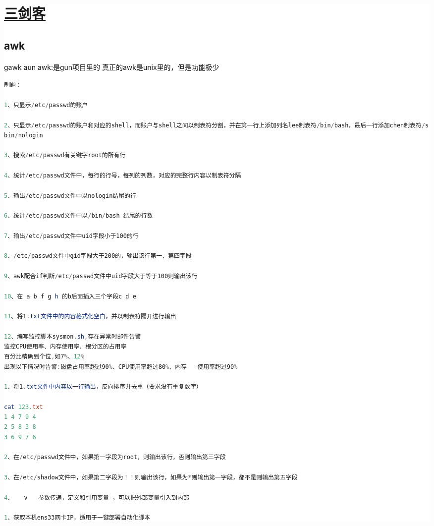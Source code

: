 # [三剑客](https://blog.csdn.net/sj349781478/article/details/82930982?)

## awk

gawk aun awk:是gun项目里的
真正的awk是unix里的，但是功能极少

```powershell
刷题：

1、只显示/etc/passwd的账户

2、只显示/etc/passwd的账户和对应的shell，而账户与shell之间以制表符分割，并在第一行上添加列名lee制表符/bin/bash，最后一行添加chen制表符/sbin/nologin

3、搜索/etc/passwd有关键字root的所有行

4、统计/etc/passwd文件中，每行的行号，每列的列数，对应的完整行内容以制表符分隔

5、输出/etc/passwd文件中以nologin结尾的行

6、统计/etc/passwd文件中以/bin/bash 结尾的行数

7、输出/etc/passwd文件中uid字段小于100的行

8、/etc/passwd文件中gid字段大于200的，输出该行第一、第四字段

9、awk配合if判断/etc/passwd文件中uid字段大于等于100则输出该行

10、在 a b f g h 的b后面插入三个字段c d e

11、将1.txt文件中的内容格式化空白，并以制表符隔开进行输出

12、编写监控脚本sysmon.sh,存在异常时邮件告警
监控CPU使用率、内存使用率、根分区的占用率
百分比精确到个位,如7%、12%
出现以下情况时告警:磁盘占用率超过90%、CPU使用率超过80%、内存   使用率超过90%

1、将1.txt文件中内容以一行输出，反向排序并去重（要求没有重复数字）

cat 123.txt 
1 4 7 9 4
2 5 8 3 8
3 6 9 7 6

2、在/etc/passwd文件中，如果第一字段为root，则输出该行，否则输出第三字段

3、在/etc/shadow文件中，如果第二字段为！！则输出该行，如果为*则输出第一字段，都不是则输出第五字段

4、  -v   参数传递，定义和引用变量 ，可以把外部变量引入到内部   

1、获取本机ens33网卡IP，适用于一键部署自动化脚本


```
